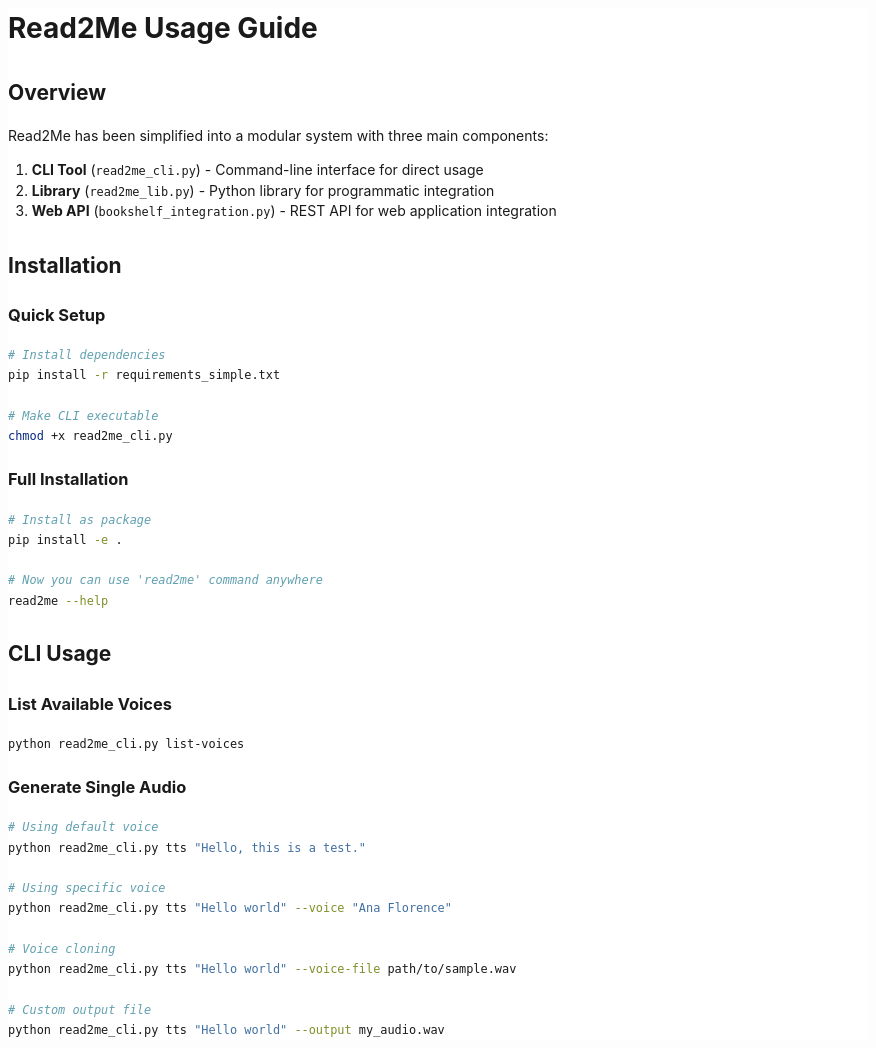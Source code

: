 # Read2Me Usage Guide

## Overview

Read2Me has been simplified into a modular system with three main components:

1. **CLI Tool** (`read2me_cli.py`) - Command-line interface for direct usage
2. **Library** (`read2me_lib.py`) - Python library for programmatic integration
3. **Web API** (`bookshelf_integration.py`) - REST API for web application integration

## Installation

### Quick Setup

```bash
# Install dependencies
pip install -r requirements_simple.txt

# Make CLI executable
chmod +x read2me_cli.py
```

### Full Installation

```bash
# Install as package
pip install -e .

# Now you can use 'read2me' command anywhere
read2me --help
```

## CLI Usage

### List Available Voices

```bash
python read2me_cli.py list-voices
```

### Generate Single Audio

```bash
# Using default voice
python read2me_cli.py tts "Hello, this is a test."

# Using specific voice
python read2me_cli.py tts "Hello world" --voice "Ana Florence"

# Voice cloning
python read2me_cli.py tts "Hello world" --voice-file path/to/sample.wav

# Custom output file
python read2me_cli.py tts "Hello world" --output my_audio.wav
```
